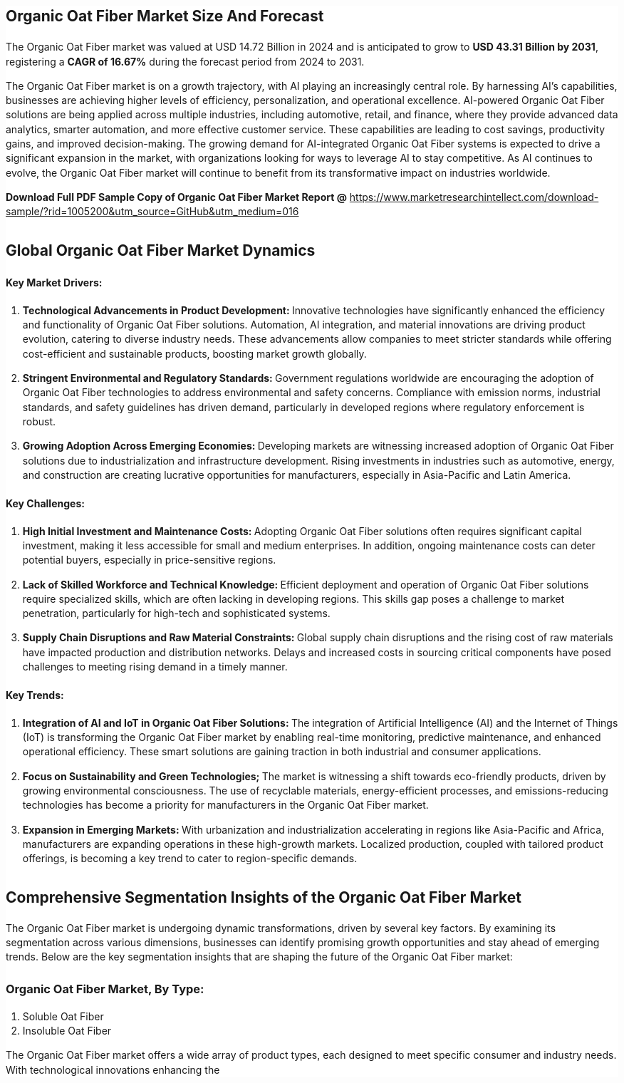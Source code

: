 <h2>Organic Oat Fiber Market Size And Forecast</h2><p>The Organic Oat Fiber market was valued at USD 14.72 Billion in 2024 and is anticipated to grow to <strong>USD 43.31 Billion by 2031</strong>, registering a <strong>CAGR of 16.67%</strong> during the forecast period from 2024 to 2031.</p><p>The Organic Oat Fiber market is on a growth trajectory, with AI playing an increasingly central role. By harnessing AI’s capabilities, businesses are achieving higher levels of efficiency, personalization, and operational excellence. AI-powered Organic Oat Fiber solutions are being applied across multiple industries, including automotive, retail, and finance, where they provide advanced data analytics, smarter automation, and more effective customer service. These capabilities are leading to cost savings, productivity gains, and improved decision-making. The growing demand for AI-integrated Organic Oat Fiber systems is expected to drive a significant expansion in the market, with organizations looking for ways to leverage AI to stay competitive. As AI continues to evolve, the Organic Oat Fiber market will continue to benefit from its transformative impact on industries worldwide.</p><p><strong>Download Full PDF Sample Copy of Organic Oat Fiber Market Report @</strong>&nbsp;<a href="https://www.marketresearchintellect.com/download-sample/?rid=1005200&amp;utm_source=GitHub&amp;utm_medium=016">https://www.marketresearchintellect.com/download-sample/?rid=1005200&amp;utm_source=GitHub&amp;utm_medium=016</a></p><h2>Global Organic Oat Fiber Market Dynamics</h2><h4><strong>Key Market Drivers:</strong></h4><ol><li><p><strong>Technological Advancements in Product Development:&nbsp;</strong>Innovative technologies have significantly enhanced the efficiency and functionality of Organic Oat Fiber solutions. Automation, AI integration, and material innovations are driving product evolution, catering to diverse industry needs. These advancements allow companies to meet stricter standards while offering cost-efficient and sustainable products, boosting market growth globally.</p></li><li><p><strong>Stringent Environmental and Regulatory Standards:&nbsp;</strong>Government regulations worldwide are encouraging the adoption of Organic Oat Fiber technologies to address environmental and safety concerns. Compliance with emission norms, industrial standards, and safety guidelines has driven demand, particularly in developed regions where regulatory enforcement is robust.</p></li><li><p><strong>Growing Adoption Across Emerging Economies:&nbsp;</strong>Developing markets are witnessing increased adoption of Organic Oat Fiber solutions due to industrialization and infrastructure development. Rising investments in industries such as automotive, energy, and construction are creating lucrative opportunities for manufacturers, especially in Asia-Pacific and Latin America.</p></li></ol><h4><strong>Key Challenges:</strong></h4><ol><li><p><strong>High Initial Investment and Maintenance Costs:&nbsp;</strong>Adopting Organic Oat Fiber solutions often requires significant capital investment, making it less accessible for small and medium enterprises. In addition, ongoing maintenance costs can deter potential buyers, especially in price-sensitive regions.</p></li><li><p><strong>Lack of Skilled Workforce and Technical Knowledge:&nbsp;</strong>Efficient deployment and operation of Organic Oat Fiber solutions require specialized skills, which are often lacking in developing regions. This skills gap poses a challenge to market penetration, particularly for high-tech and sophisticated systems.</p></li><li><p><strong>Supply Chain Disruptions and Raw Material Constraints:&nbsp;</strong>Global supply chain disruptions and the rising cost of raw materials have impacted production and distribution networks. Delays and increased costs in sourcing critical components have posed challenges to meeting rising demand in a timely manner.</p></li></ol><h4><strong>Key Trends:</strong></h4><ol><li><p><strong>Integration of AI and IoT in Organic Oat Fiber Solutions:&nbsp;</strong>The integration of Artificial Intelligence (AI) and the Internet of Things (IoT) is transforming the Organic Oat Fiber market by enabling real-time monitoring, predictive maintenance, and enhanced operational efficiency. These smart solutions are gaining traction in both industrial and consumer applications.</p></li><li><p><strong>Focus on Sustainability and Green Technologies;&nbsp;</strong>The market is witnessing a shift towards eco-friendly products, driven by growing environmental consciousness. The use of recyclable materials, energy-efficient processes, and emissions-reducing technologies has become a priority for manufacturers in the Organic Oat Fiber market.</p></li><li><p><strong>Expansion in Emerging Markets:&nbsp;</strong>With urbanization and industrialization accelerating in regions like Asia-Pacific and Africa, manufacturers are expanding operations in these high-growth markets. Localized production, coupled with tailored product offerings, is becoming a key trend to cater to region-specific demands.</p></li></ol><div class="article-main__content" data-test-id="publishing-text-block"><h2>Comprehensive Segmentation Insights of the Organic Oat Fiber Market</h2><p>The Organic Oat Fiber market is undergoing dynamic transformations, driven by several key factors. By examining its segmentation across various dimensions, businesses can identify promising growth opportunities and stay ahead of emerging trends. Below are the key segmentation insights that are shaping the future of the Organic Oat Fiber market:</p><h3><strong>Organic Oat Fiber Market, By Type:<br /></strong></h3><ol><li>Soluble Oat Fiber<li> Insoluble Oat Fiber</li></ol><p>The Organic Oat Fiber market offers a wide array of product types, each designed to meet specific consumer and industry needs. With technological innovations enhancing the